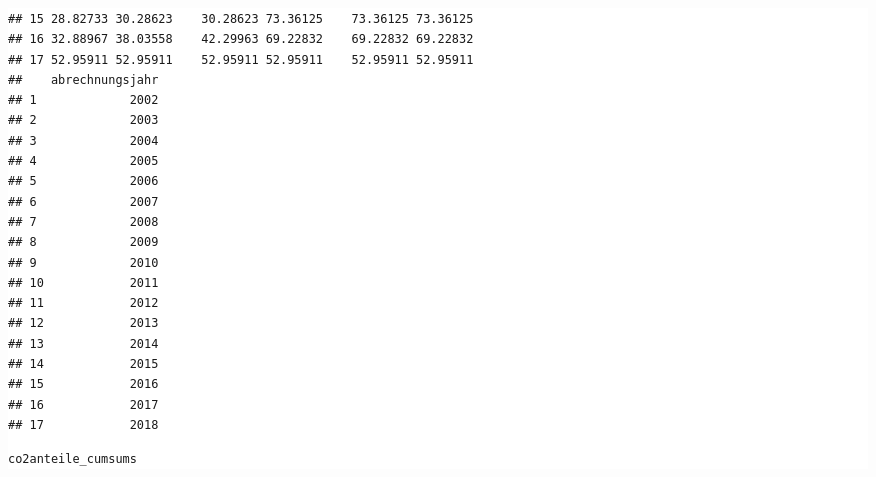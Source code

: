     ## 15 28.82733 30.28623    30.28623 73.36125    73.36125 73.36125
    ## 16 32.88967 38.03558    42.29963 69.22832    69.22832 69.22832
    ## 17 52.95911 52.95911    52.95911 52.95911    52.95911 52.95911
    ##    abrechnungsjahr
    ## 1             2002
    ## 2             2003
    ## 3             2004
    ## 4             2005
    ## 5             2006
    ## 6             2007
    ## 7             2008
    ## 8             2009
    ## 9             2010
    ## 10            2011
    ## 11            2012
    ## 12            2013
    ## 13            2014
    ## 14            2015
    ## 15            2016
    ## 16            2017
    ## 17            2018

``` r
co2anteile_cumsums
```
